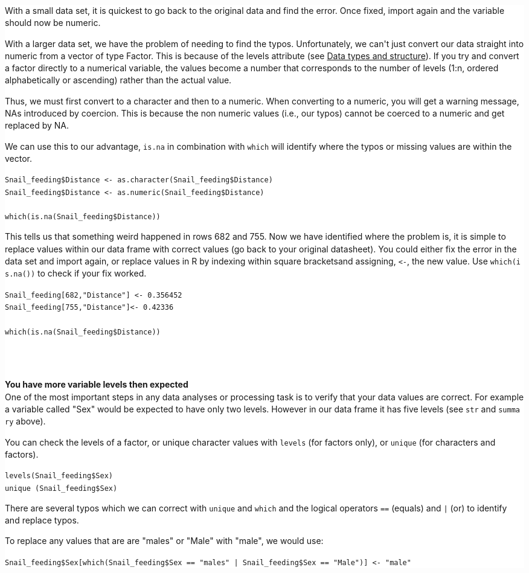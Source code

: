With a small data set, it is quickest to go back to the original data and find the error. Once fixed, import again and the variable should now be numeric.

With a larger data set, we have the problem of needing to find the typos. Unfortunately, we can't just convert our data straight into numeric from a vector of type Factor. This is because of the levels attribute (see [Data types and structure](%base_url%/?data-structure)). If you try and convert a factor directly to a numerical variable, the values become a number that corresponds to the number of levels (1:n, ordered alphabetically or ascending) rather than the actual value.

Thus, we must first convert to a character and then to a numeric. When converting to a numeric, you will get a warning message, NAs introduced by coercion. This is because the non numeric values (i.e., our typos) cannot be coerced to a numeric and get replaced by NA.

We can use this to our advantage, `is.na` in combination with `which` will identify where the typos or missing values are within the vector. 

```{r, collapse= T}
Snail_feeding$Distance <- as.character(Snail_feeding$Distance)
Snail_feeding$Distance <- as.numeric(Snail_feeding$Distance)

which(is.na(Snail_feeding$Distance)) 
```

This tells us that something weird happened in rows 682 and 755.  Now we have identified where the problem is, it is simple to replace values within our data frame with correct values (go back to your original datasheet). You could either fix the error in the data set and import again, or replace values in R by indexing within square bracketsand assigning, `<-`, the new value.  Use `which(is.na())` to check if your fix worked. 

```{r, collapse= T}
Snail_feeding[682,"Distance"] <- 0.356452
Snail_feeding[755,"Distance"]<- 0.42336

which(is.na(Snail_feeding$Distance)) 
```
<br><br>

**You have more variable levels then expected**
<br>
One of the most important steps in any data analyses or processing task is to verify that your data values are correct. For example a variable called "Sex" would be expected to have only two levels.  However in our data frame it has five levels (see `str` and `summary` above).

You can check the levels of a factor, or unique character values with `levels` (for factors only), or `unique` (for characters and factors).  

```{r, collapse= T}
levels(Snail_feeding$Sex)
unique (Snail_feeding$Sex)
```

There are several typos which we can correct with `unique` and `which` and the logical operators `==` (equals) and `|` (or) to identify and replace typos.  

To replace any values that are are "males" or "Male" with "male", we would use:

```{r}
Snail_feeding$Sex[which(Snail_feeding$Sex == "males" | Snail_feeding$Sex == "Male")] <- "male"
```

